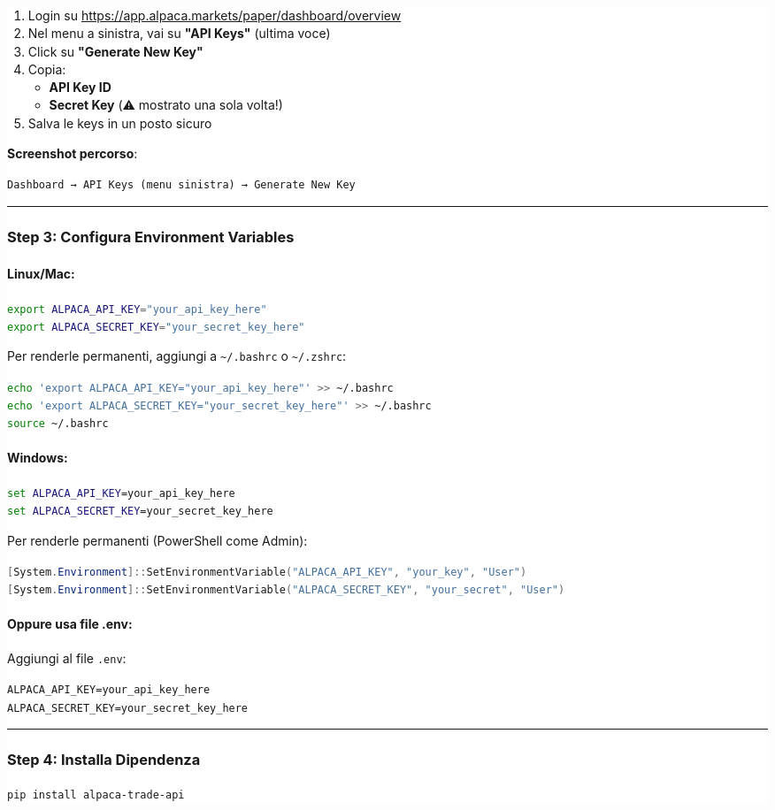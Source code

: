 1. Login su https://app.alpaca.markets/paper/dashboard/overview
2. Nel menu a sinistra, vai su **"API Keys"** (ultima voce)
3. Click su **"Generate New Key"**
4. Copia:
   - **API Key ID**
   - **Secret Key** (⚠️ mostrato una sola volta!)
5. Salva le keys in un posto sicuro

**Screenshot percorso**:
```
Dashboard → API Keys (menu sinistra) → Generate New Key
```

---

### Step 3: Configura Environment Variables

#### Linux/Mac:
```bash
export ALPACA_API_KEY="your_api_key_here"
export ALPACA_SECRET_KEY="your_secret_key_here"
```

Per renderle permanenti, aggiungi a `~/.bashrc` o `~/.zshrc`:
```bash
echo 'export ALPACA_API_KEY="your_api_key_here"' >> ~/.bashrc
echo 'export ALPACA_SECRET_KEY="your_secret_key_here"' >> ~/.bashrc
source ~/.bashrc
```

#### Windows:
```cmd
set ALPACA_API_KEY=your_api_key_here
set ALPACA_SECRET_KEY=your_secret_key_here
```

Per renderle permanenti (PowerShell come Admin):
```powershell
[System.Environment]::SetEnvironmentVariable("ALPACA_API_KEY", "your_key", "User")
[System.Environment]::SetEnvironmentVariable("ALPACA_SECRET_KEY", "your_secret", "User")
```

#### Oppure usa file .env:
Aggiungi al file `.env`:
```
ALPACA_API_KEY=your_api_key_here
ALPACA_SECRET_KEY=your_secret_key_here
```

---

### Step 4: Installa Dipendenza

```bash
pip install alpaca-trade-api
```

